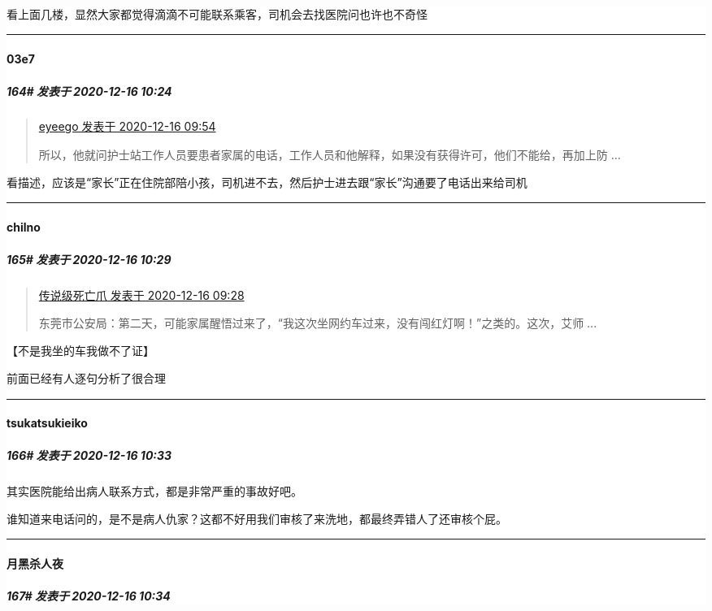 看上面几楼，显然大家都觉得滴滴不可能联系乘客，司机会去找医院问也许也不奇怪







*****

####  03e7  
##### 164#       发表于 2020-12-16 10:24



<blockquote><a href="httphttps://bbs.saraba1st.com/2b/forum.php?mod=redirect&amp;goto=findpost&amp;pid=49736957&amp;ptid=1977751" target="_blank">eyeego 发表于 2020-12-16 09:54</a>

所以，他就问护士站工作人员要患者家属的电话，工作人员和他解释，如果没有获得许可，他们不能给，再加上防 ...</blockquote>
看描述，应该是“家长”正在住院部陪小孩，司机进不去，然后护士进去跟“家长”沟通要了电话出来给司机







*****

####  chilno  
##### 165#       发表于 2020-12-16 10:29



<blockquote><a href="httphttps://bbs.saraba1st.com/2b/forum.php?mod=redirect&amp;goto=findpost&amp;pid=49736672&amp;ptid=1977751" target="_blank">传说级死亡爪 发表于 2020-12-16 09:28</a>

东莞市公安局：第二天，可能家属醒悟过来了，“我这次坐网约车过来，没有闯红灯啊！”之类的。这次，艾师 ...</blockquote>
【不是我坐的车我做不了证】

前面已经有人逐句分析了很合理







*****

####  tsukatsukieiko  
##### 166#       发表于 2020-12-16 10:33




其实医院能给出病人联系方式，都是非常严重的事故好吧。

谁知道来电话问的，是不是病人仇家？这都不好用我们审核了来洗地，都最终弄错人了还审核个屁。







*****

####  月黑杀人夜  
##### 167#       发表于 2020-12-16 10:34
